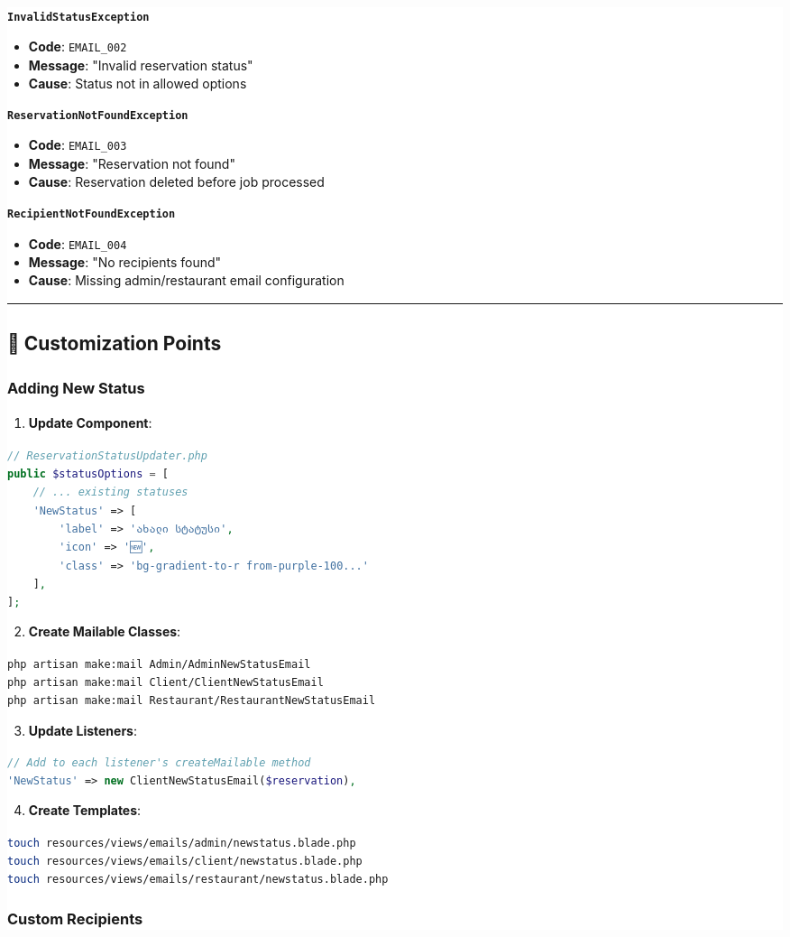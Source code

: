 **`InvalidStatusException`**
- **Code**: `EMAIL_002`  
- **Message**: "Invalid reservation status"
- **Cause**: Status not in allowed options

**`ReservationNotFoundException`**
- **Code**: `EMAIL_003`
- **Message**: "Reservation not found"
- **Cause**: Reservation deleted before job processed

**`RecipientNotFoundException`**
- **Code**: `EMAIL_004`
- **Message**: "No recipients found"
- **Cause**: Missing admin/restaurant email configuration

---

## 🎨 Customization Points

### Adding New Status

1. **Update Component**:
```php
// ReservationStatusUpdater.php
public $statusOptions = [
    // ... existing statuses
    'NewStatus' => [
        'label' => 'ახალი სტატუსი',
        'icon' => '🆕',
        'class' => 'bg-gradient-to-r from-purple-100...'
    ],
];
```

2. **Create Mailable Classes**:
```bash
php artisan make:mail Admin/AdminNewStatusEmail
php artisan make:mail Client/ClientNewStatusEmail  
php artisan make:mail Restaurant/RestaurantNewStatusEmail
```

3. **Update Listeners**:
```php
// Add to each listener's createMailable method
'NewStatus' => new ClientNewStatusEmail($reservation),
```

4. **Create Templates**:
```bash
touch resources/views/emails/admin/newstatus.blade.php
touch resources/views/emails/client/newstatus.blade.php
touch resources/views/emails/restaurant/newstatus.blade.php
```

### Custom Recipients
